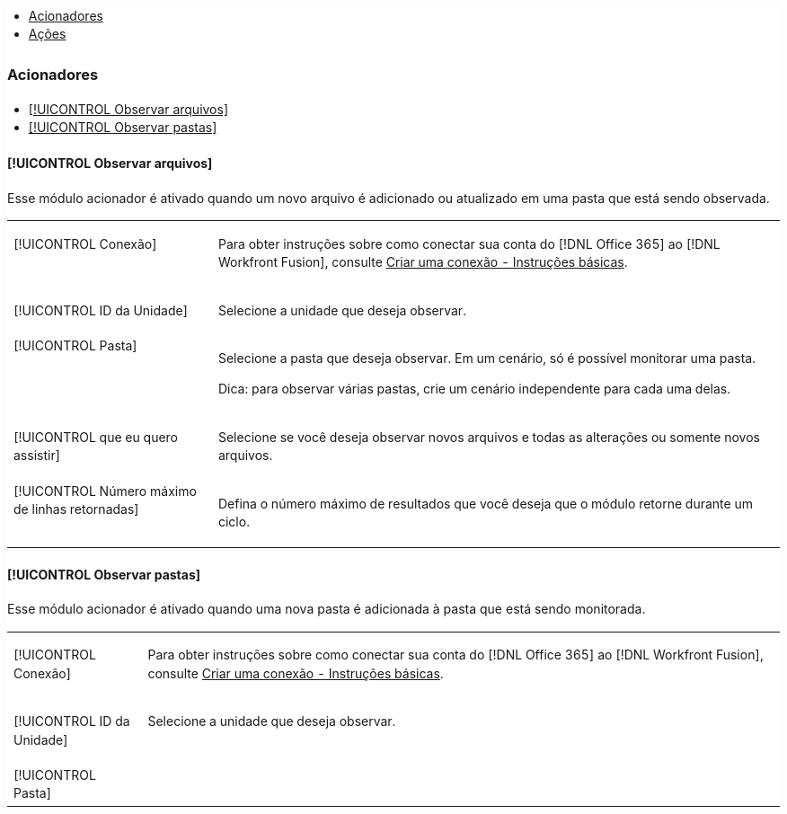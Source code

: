 * [Acionadores](#triggers)
* [Ações](#actions)

### Acionadores

* [[!UICONTROL Observar arquivos]](#watch-files)
* [[!UICONTROL Observar pastas]](#watch-folders)

#### [!UICONTROL Observar arquivos]

Esse módulo acionador é ativado quando um novo arquivo é adicionado ou atualizado em uma pasta que está sendo observada.

<table style="table-layout:auto"> 
 <col> 
 <col> 
 <tbody> 
  <tr> 
   <td role="rowheader"> <p>[!UICONTROL Conexão]</p> </td> 
   <td> <p>Para obter instruções sobre como conectar sua conta do [!DNL Office 365] ao [!DNL Workfront Fusion], consulte <a href="/help/workfront-fusion/create-scenarios/connect-to-apps/connect-to-fusion-general.md" class="MCXref xref">Criar uma conexão - Instruções básicas</a>.</p> </td> 
  </tr> 
  <tr> 
   <td role="rowheader"> <p>[!UICONTROL ID da Unidade]</p> </td> 
   <td> <p>Selecione a unidade que deseja observar.</p> </td> 
  </tr> 
  <tr> 
   <td role="rowheader">[!UICONTROL Pasta]</td> 
   <td> <p> Selecione a pasta que deseja observar. Em um cenário, só é possível monitorar uma pasta.</p> <p>Dica: para observar várias pastas, crie um cenário independente para cada uma delas.</p> </td> 
  </tr> 
  <tr> 
   <td role="rowheader"> <p>[!UICONTROL que eu quero assistir]</p> </td> 
   <td> <p>Selecione se você deseja observar novos arquivos e todas as alterações ou somente novos arquivos.</p> </td> 
  </tr> 
  <tr> 
   <td role="rowheader">[!UICONTROL Número máximo de linhas retornadas]</td> 
   <td> <p> Defina o número máximo de resultados que você deseja que o módulo retorne durante um ciclo.</p> </td> 
  </tr> 
 </tbody> 
</table>

#### [!UICONTROL Observar pastas]

Esse módulo acionador é ativado quando uma nova pasta é adicionada à pasta que está sendo monitorada.

<table style="table-layout:auto"> 
 <col> 
 <col> 
 <tbody> 
  <tr> 
   <td role="rowheader"> <p>[!UICONTROL Conexão]</p> </td> 
   <td> <p>Para obter instruções sobre como conectar sua conta do [!DNL Office 365] ao [!DNL Workfront Fusion], consulte <a href="/help/workfront-fusion/create-scenarios/connect-to-apps/connect-to-fusion-general.md" class="MCXref xref">Criar uma conexão - Instruções básicas</a>.</p> </td> 
  </tr> 
  <tr> 
   <td role="rowheader"> <p>[!UICONTROL ID da Unidade]</p> </td> 
   <td> <p>Selecione a unidade que deseja observar.</p> </td> 
  </tr> 
  <tr> 
   <td role="rowheader">[!UICONTROL Pasta]</td> 